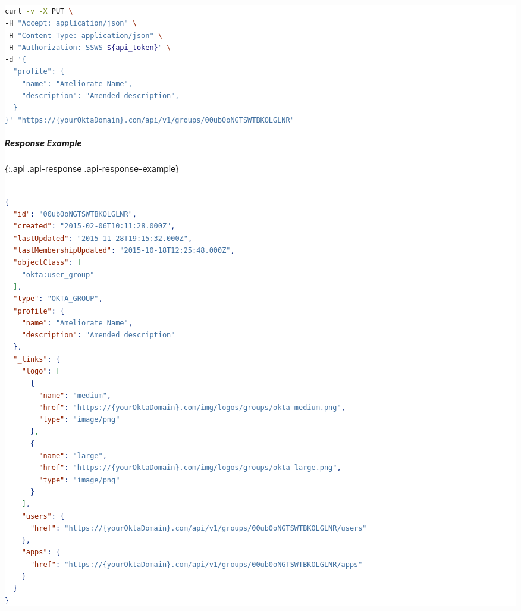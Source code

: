 ~~~sh
curl -v -X PUT \
-H "Accept: application/json" \
-H "Content-Type: application/json" \
-H "Authorization: SSWS ${api_token}" \
-d '{
  "profile": {
    "name": "Ameliorate Name",
    "description": "Amended description",
  }
}' "https://{yourOktaDomain}.com/api/v1/groups/00ub0oNGTSWTBKOLGLNR"
~~~

##### Response Example
{:.api .api-response .api-response-example}

~~~json

{
  "id": "00ub0oNGTSWTBKOLGLNR",
  "created": "2015-02-06T10:11:28.000Z",
  "lastUpdated": "2015-11-28T19:15:32.000Z",
  "lastMembershipUpdated": "2015-10-18T12:25:48.000Z",
  "objectClass": [
    "okta:user_group"
  ],
  "type": "OKTA_GROUP",
  "profile": {
    "name": "Ameliorate Name",
    "description": "Amended description"
  },
  "_links": {
    "logo": [
      {
        "name": "medium",
        "href": "https://{yourOktaDomain}.com/img/logos/groups/okta-medium.png",
        "type": "image/png"
      },
      {
        "name": "large",
        "href": "https://{yourOktaDomain}.com/img/logos/groups/okta-large.png",
        "type": "image/png"
      }
    ],
    "users": {
      "href": "https://{yourOktaDomain}.com/api/v1/groups/00ub0oNGTSWTBKOLGLNR/users"
    },
    "apps": {
      "href": "https://{yourOktaDomain}.com/api/v1/groups/00ub0oNGTSWTBKOLGLNR/apps"
    }
  }
}
~~~
